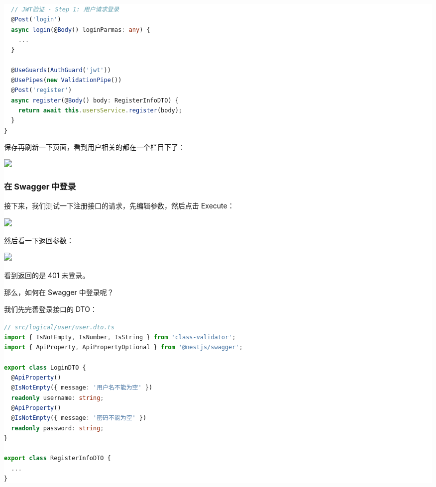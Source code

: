 ```ts
  // JWT验证 - Step 1: 用户请求登录
  @Post('login')
  async login(@Body() loginParmas: any) {
    ...
  }

  @UseGuards(AuthGuard('jwt'))
  @UsePipes(new ValidationPipe())
  @Post('register')
  async register(@Body() body: RegisterInfoDTO) {
    return await this.usersService.register(body);
  }
}

```

保存再刷新一下页面，看到用户相关的都在一个栏目下了：

![](https://static.powerformer.com/c/@4675l54tY/1589284706112-e35f90a8-e7c4-4eb7-958a-8ae30f0349fc.webp)

### 在 Swagger 中登录

接下来，我们测试一下注册接口的请求，先编辑参数，然后点击 Execute：

![](https://static.powerformer.com/c/@4675l54tY/1589284706047-06afc747-00e0-4217-92a2-01fa644bfc40.webp)

然后看一下返回参数：

![](https://static.powerformer.com/c/@4675l54tY/1589284706096-c8550d16-d7e2-4e3c-af98-bca0fd94cf59.webp)

看到返回的是 401 未登录。

那么，如何在 Swagger 中登录呢？

我们先完善登录接口的 DTO：

```ts
// src/logical/user/user.dto.ts
import { IsNotEmpty, IsNumber, IsString } from 'class-validator';
import { ApiProperty, ApiPropertyOptional } from '@nestjs/swagger';

export class LoginDTO {
  @ApiProperty()
  @IsNotEmpty({ message: '用户名不能为空' })
  readonly username: string;
  @ApiProperty()
  @IsNotEmpty({ message: '密码不能为空' })
  readonly password: string;
}

export class RegisterInfoDTO {
  ...
}

```
